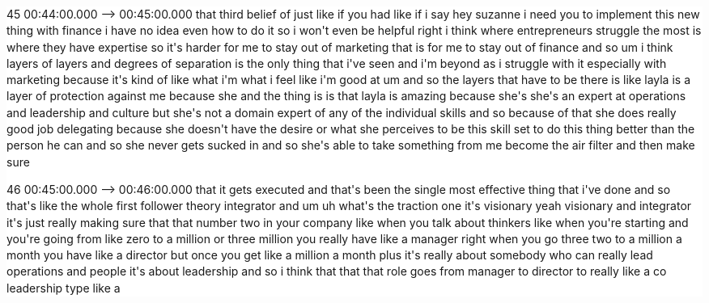 45
00:44:00.000 --> 00:45:00.000
that third belief of just like if you
had like if i say
hey suzanne i need you to implement this
new thing with finance
i have no idea even how to do it so i
won't even be helpful
right i think where entrepreneurs
struggle the most is where they have
expertise
so it's harder for me to stay out of
marketing that is for me to stay out of
finance
and so um i think layers of layers and
degrees of separation is the only thing
that i've seen and i'm
beyond as i struggle with it especially
with marketing because it's kind of like
what i'm what i feel like i'm good at
um and so the layers that have to be
there is like
layla is a layer of protection against
me because she and the thing is is that
layla
is amazing because she's she's an expert
at operations and leadership
and culture but she's not a domain
expert of any of the individual skills
and so because of that she does really
good job delegating because she doesn't
have the desire
or what she perceives to be this skill
set to do this thing better than the
person he can
and so she never gets sucked in and so
she's able to take something from me
become the air filter and then make sure

46
00:45:00.000 --> 00:46:00.000
that it gets executed
and that's been the single most
effective thing that i've done
and so that's like the whole first
follower theory integrator and um
uh what's the traction one it's
visionary yeah visionary and integrator
it's just really making sure that that
number two in your company like when you
talk about thinkers
like when you're starting and you're
going from like zero to a million or
three million you really have like a
manager right when you go
three two to a million a month you have
like a director
but once you get like a million a month
plus it's really about somebody who can
really lead operations and people
it's about leadership and so i think
that that that role goes from manager to
director to
really like a co leadership type like a